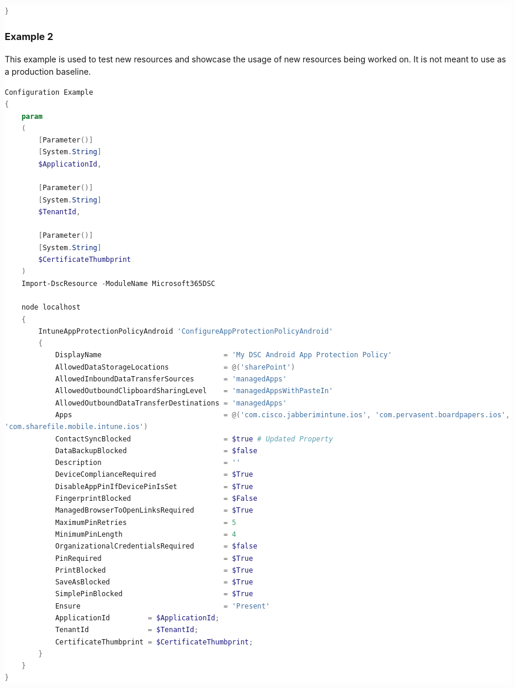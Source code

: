 ```powershell
}
```

### Example 2

This example is used to test new resources and showcase the usage of new resources being worked on.
It is not meant to use as a production baseline.

```powershell
Configuration Example
{
    param
    (
        [Parameter()]
        [System.String]
        $ApplicationId,

        [Parameter()]
        [System.String]
        $TenantId,

        [Parameter()]
        [System.String]
        $CertificateThumbprint
    )
    Import-DscResource -ModuleName Microsoft365DSC

    node localhost
    {
        IntuneAppProtectionPolicyAndroid 'ConfigureAppProtectionPolicyAndroid'
        {
            DisplayName                             = 'My DSC Android App Protection Policy'
            AllowedDataStorageLocations             = @('sharePoint')
            AllowedInboundDataTransferSources       = 'managedApps'
            AllowedOutboundClipboardSharingLevel    = 'managedAppsWithPasteIn'
            AllowedOutboundDataTransferDestinations = 'managedApps'
            Apps                                    = @('com.cisco.jabberimintune.ios', 'com.pervasent.boardpapers.ios', 'com.sharefile.mobile.intune.ios')
            ContactSyncBlocked                      = $true # Updated Property
            DataBackupBlocked                       = $false
            Description                             = ''
            DeviceComplianceRequired                = $True
            DisableAppPinIfDevicePinIsSet           = $True
            FingerprintBlocked                      = $False
            ManagedBrowserToOpenLinksRequired       = $True
            MaximumPinRetries                       = 5
            MinimumPinLength                        = 4
            OrganizationalCredentialsRequired       = $false
            PinRequired                             = $True
            PrintBlocked                            = $True
            SaveAsBlocked                           = $True
            SimplePinBlocked                        = $True
            Ensure                                  = 'Present'
            ApplicationId         = $ApplicationId;
            TenantId              = $TenantId;
            CertificateThumbprint = $CertificateThumbprint;
        }
    }
}
```
